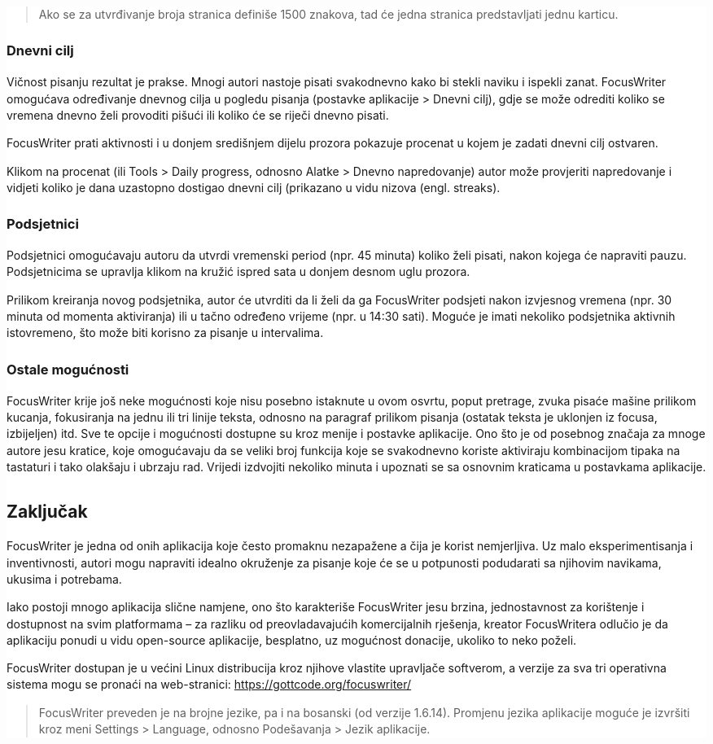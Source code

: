 >Ako se za utvrđivanje broja stranica definiše 1500 znakova, tad će jedna stranica predstavljati jednu karticu.

### Dnevni cilj

Vičnost pisanju rezultat je prakse. Mnogi autori nastoje pisati svakodnevno kako bi stekli naviku i ispekli zanat. FocusWriter omogućava određivanje dnevnog cilja u pogledu pisanja (postavke aplikacije > Dnevni cilj), gdje se može odrediti koliko se vremena dnevno želi provoditi pišući ili koliko će se riječi dnevno pisati.

FocusWriter prati aktivnosti i u donjem središnjem dijelu prozora pokazuje procenat u kojem je zadati dnevni cilj ostvaren.

Klikom na procenat (ili Tools > Daily progress, odnosno Alatke > Dnevno napredovanje) autor može provjeriti napredovanje i vidjeti koliko je dana uzastopno dostigao dnevni cilj (prikazano u vidu nizova (engl. streaks).

### Podsjetnici

Podsjetnici omogućavaju autoru da utvrdi vremenski period (npr. 45 minuta) koliko želi pisati, nakon kojega će napraviti pauzu. Podsjetnicima se upravlja klikom na kružić ispred sata u donjem desnom uglu prozora.

Prilikom kreiranja novog podsjetnika, autor će utvrditi da li želi da ga FocusWriter podsjeti nakon izvjesnog vremena (npr. 30 minuta od momenta aktiviranja) ili u tačno određeno vrijeme (npr. u 14:30 sati). Moguće je imati nekoliko podsjetnika aktivnih istovremeno, što može biti korisno za pisanje u intervalima.

### Ostale mogućnosti

FocusWriter krije još neke mogućnosti koje nisu posebno istaknute u ovom osvrtu, poput pretrage, zvuka pisaće mašine prilikom kucanja, fokusiranja na jednu ili tri linije teksta, odnosno na paragraf prilikom pisanja (ostatak teksta je uklonjen iz focusa, izbijeljen) itd. Sve te opcije i mogućnosti dostupne su kroz menije i postavke aplikacije. Ono što je od posebnog značaja za mnoge autore jesu kratice, koje omogućavaju da se veliki broj funkcija koje se svakodnevno koriste aktiviraju kombinacijom tipaka na tastaturi i tako olakšaju i ubrzaju rad. Vrijedi izdvojiti nekoliko minuta i upoznati se sa osnovnim kraticama u postavkama aplikacije.

## Zaključak

FocusWriter je jedna od onih aplikacija koje često promaknu nezapažene a čija je korist nemjerljiva. Uz malo eksperimentisanja i inventivnosti, autori mogu napraviti idealno okruženje za pisanje koje će se u potpunosti podudarati sa njihovim navikama, ukusima i potrebama.

Iako postoji mnogo aplikacija slične namjene, ono što karakteriše FocusWriter jesu brzina, jednostavnost za korištenje i dostupnost na svim platformama – za razliku od preovladavajućih komercijalnih rješenja, kreator FocusWritera odlučio je da aplikaciju ponudi u vidu open-source aplikacije, besplatno, uz mogućnost donacije, ukoliko to neko poželi.

FocusWriter dostupan je u većini Linux distribucija kroz njihove vlastite upravljače softverom, a verzije za sva tri operativna sistema mogu se pronaći na web-stranici:
https://gottcode.org/focuswriter/

>FocusWriter preveden je na brojne jezike, pa i na bosanski (od verzije 1.6.14). Promjenu jezika aplikacije moguće je izvršiti kroz meni Settings > Language, odnosno Podešavanja > Jezik aplikacije.
